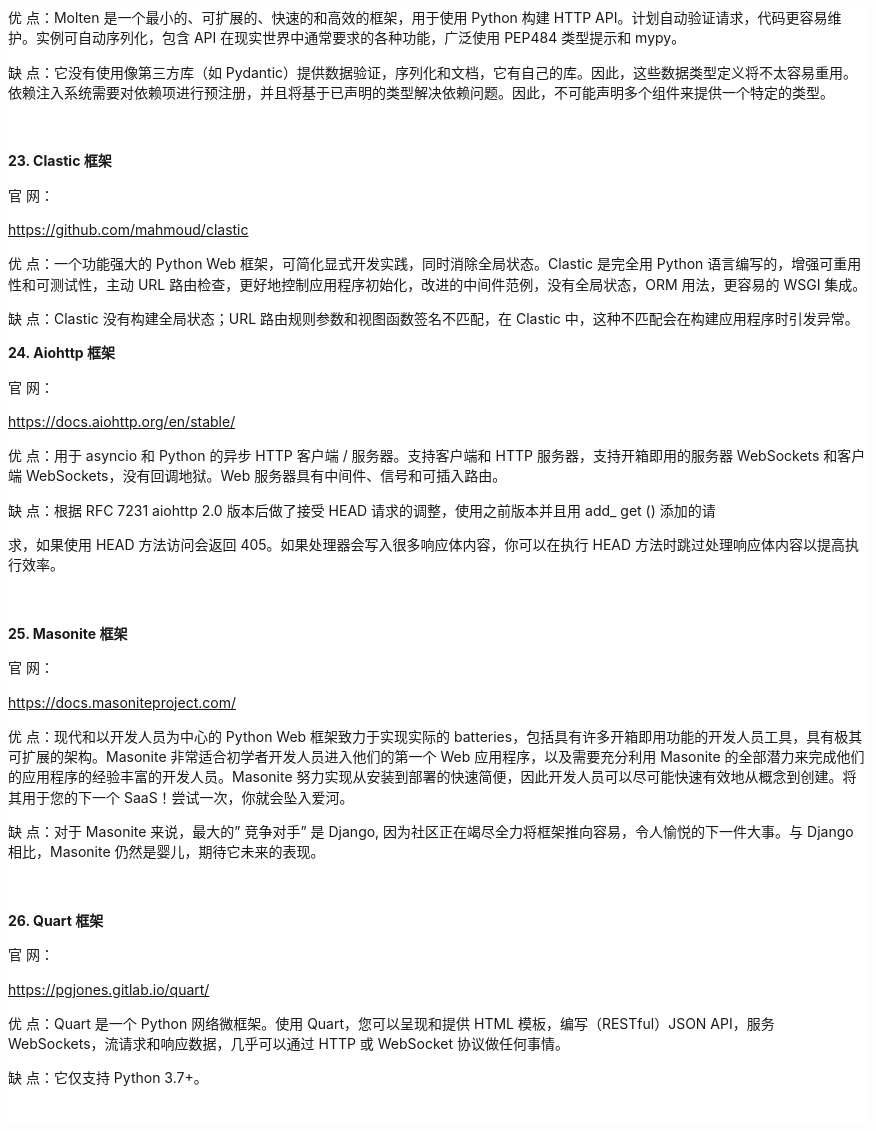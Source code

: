 优 点：Molten 是一个最小的、可扩展的、快速的和高效的框架，用于使用 Python 构建 HTTP API。计划自动验证请求，代码更容易维护。实例可自动序列化，包含 API 在现实世界中通常要求的各种功能，广泛使用 PEP484 类型提示和 mypy。

缺 点：它没有使用像第三方库（如 Pydantic）提供数据验证，序列化和文档，它有自己的库。因此，这些数据类型定义将不太容易重用。依赖注入系统需要对依赖项进行预注册，并且将基于已声明的类型解决依赖问题。因此，不可能声明多个组件来提供一个特定的类型。

![Image](data:image/gif;base64,iVBORw0KGgoAAAANSUhEUgAAAAEAAAABCAYAAAAfFcSJAAAADUlEQVQImWNgYGBgAAAABQABh6FO1AAAAABJRU5ErkJggg==)

**23\. Clastic 框架**

官 网：

https://github.com/mahmoud/clastic

优 点：一个功能强大的 Python Web 框架，可简化显式开发实践，同时消除全局状态。Clastic 是完全用 Python 语言编写的，增强可重用性和可测试性，主动 URL 路由检查，更好地控制应用程序初始化，改进的中间件范例，没有全局状态，ORM 用法，更容易的 WSGI 集成。

缺 点：Clastic 没有构建全局状态；URL 路由规则参数和视图函数签名不匹配，在 Clastic 中，这种不匹配会在构建应用程序时引发异常。

**24\. Aiohttp 框架**

官 网：

https://docs.aiohttp.org/en/stable/

优 点：用于 asyncio 和 Python 的异步 HTTP 客户端 / 服务器。支持客户端和 HTTP 服务器，支持开箱即用的服务器 WebSockets 和客户端 WebSockets，没有回调地狱。Web 服务器具有中间件、信号和可插入路由。

缺 点：根据 RFC 7231 aiohttp 2.0 版本后做了接受 HEAD 请求的调整，使用之前版本并且用 add_ get () 添加的请

求，如果使用 HEAD 方法访问会返回 405。如果处理器会写入很多响应体内容，你可以在执行 HEAD 方法时跳过处理响应体内容以提高执行效率。

![Image](data:image/gif;base64,iVBORw0KGgoAAAANSUhEUgAAAAEAAAABCAYAAAAfFcSJAAAADUlEQVQImWNgYGBgAAAABQABh6FO1AAAAABJRU5ErkJggg==)

**25\. Masonite 框架**

官 网：

https://docs.masoniteproject.com/

优 点：现代和以开发人员为中心的 Python Web 框架致力于实现实际的 batteries，包括具有许多开箱即用功能的开发人员工具，具有极其可扩展的架构。Masonite 非常适合初学者开发人员进入他们的第一个 Web 应用程序，以及需要充分利用 Masonite 的全部潜力来完成他们的应用程序的经验丰富的开发人员。Masonite 努力实现从安装到部署的快速简便，因此开发人员可以尽可能快速有效地从概念到创建。将其用于您的下一个 SaaS！尝试一次，你就会坠入爱河。

缺 点：对于 Masonite 来说，最大的” 竞争对手” 是 Django, 因为社区正在竭尽全力将框架推向容易，令人愉悦的下一件大事。与 Django 相比，Masonite 仍然是婴儿，期待它未来的表现。

![Image](data:image/gif;base64,iVBORw0KGgoAAAANSUhEUgAAAAEAAAABCAYAAAAfFcSJAAAADUlEQVQImWNgYGBgAAAABQABh6FO1AAAAABJRU5ErkJggg==)

**26\. Quart 框架**

官 网：

https://pgjones.gitlab.io/quart/

优 点：Quart 是一个 Python 网络微框架。使用 Quart，您可以呈现和提供 HTML 模板，编写（RESTful）JSON API，服务 WebSockets，流请求和响应数据，几乎可以通过 HTTP 或 WebSocket 协议做任何事情。

缺 点：它仅支持 Python 3.7+。

![Image](data:image/gif;base64,iVBORw0KGgoAAAANSUhEUgAAAAEAAAABCAYAAAAfFcSJAAAADUlEQVQImWNgYGBgAAAABQABh6FO1AAAAABJRU5ErkJggg==)
